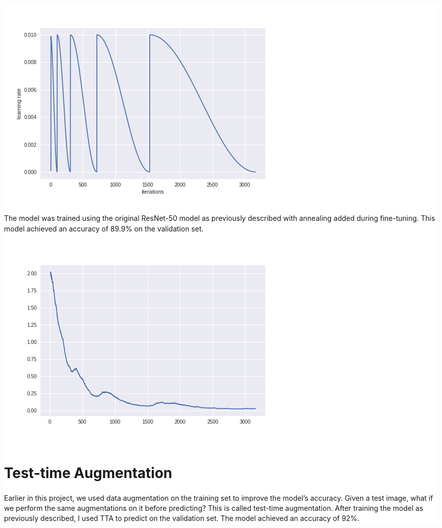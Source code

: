 ![UNFREEZE_DA_DLRS_LRA_LR](/carnet_images/224_resnet50_unfreeze_da_dlrs_lra_mult_LRvsIters.png)

The model was trained using the original ResNet-50 model as previously
described with annealing added during fine-tuning. This model achieved
an accuracy of 89.9% on the validation set.

![UNFREEZE_DA_DLRS_LRA_LOSS](/carnet_images/224_resnet50_unfreeze_da_dlrs_lra_mult_LOSS.png)

Test-time Augmentation
======================

Earlier in this project, we used data augmentation on the training set
to improve the model’s accuracy. Given a test image, what if we perform
the same augmentations on it before predicting? This is called test-time
augmentation. After training the model as previously described, I used
TTA to predict on the validation set. The model achieved an accuracy of
92%.
